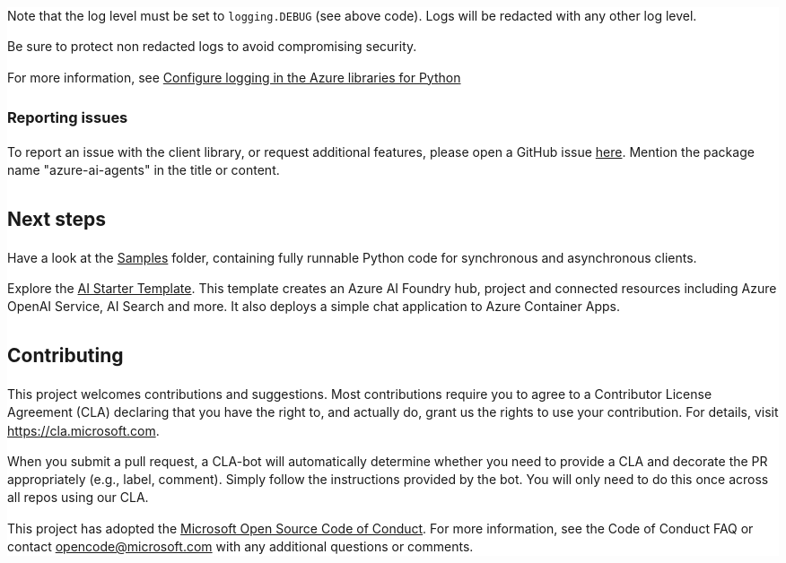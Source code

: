 Note that the log level must be set to `logging.DEBUG` (see above code). Logs will be redacted with any other log level.

Be sure to protect non redacted logs to avoid compromising security.

For more information, see [Configure logging in the Azure libraries for Python](https://aka.ms/azsdk/python/logging)

### Reporting issues

To report an issue with the client library, or request additional features, please open a GitHub issue [here](https://github.com/Azure/azure-sdk-for-python/issues). Mention the package name "azure-ai-agents" in the title or content.


## Next steps

Have a look at the [Samples](https://github.com/Azure/azure-sdk-for-python/tree/main/sdk/ai/azure-ai-agents/samples) folder, containing fully runnable Python code for synchronous and asynchronous clients.

Explore the [AI Starter Template](https://aka.ms/azsdk/azure-ai-agents/python/ai-starter-template). This template creates an Azure AI Foundry hub, project and connected resources including Azure OpenAI Service, AI Search and more. It also deploys a simple chat application to Azure Container Apps.

## Contributing

This project welcomes contributions and suggestions. Most contributions require
you to agree to a Contributor License Agreement (CLA) declaring that you have
the right to, and actually do, grant us the rights to use your contribution.
For details, visit https://cla.microsoft.com.

When you submit a pull request, a CLA-bot will automatically determine whether
you need to provide a CLA and decorate the PR appropriately (e.g., label,
comment). Simply follow the instructions provided by the bot. You will only
need to do this once across all repos using our CLA.

This project has adopted the
[Microsoft Open Source Code of Conduct][code_of_conduct]. For more information,
see the Code of Conduct FAQ or contact opencode@microsoft.com with any
additional questions or comments.


[samples]: https://aka.ms/azsdk/azure-ai-projects/python/samples/
[code_of_conduct]: https://opensource.microsoft.com/codeofconduct/
[entra_id]: https://learn.microsoft.com/azure/ai-services/authentication?tabs=powershell#authenticate-with-microsoft-entra-id
[azure_identity_credentials]: https://github.com/Azure/azure-sdk-for-python/tree/main/sdk/identity/azure-identity#credentials
[azure_identity_pip]: https://pypi.org/project/azure-identity/
[default_azure_credential]: https://github.com/Azure/azure-sdk-for-python/tree/main/sdk/identity/azure-identity#defaultazurecredential
[pip]: https://pypi.org/project/pip/
[azure_sub]: https://azure.microsoft.com/free/
[evaluators]: https://learn.microsoft.com/azure/ai-studio/how-to/develop/evaluate-sdk
[azure_ai_evaluation]: https://learn.microsoft.com/python/api/overview/azure/ai-evaluation-readme
[evaluator_library]: https://learn.microsoft.com/azure/ai-studio/how-to/evaluate-generative-ai-app#view-and-manage-the-evaluators-in-the-evaluator-library
